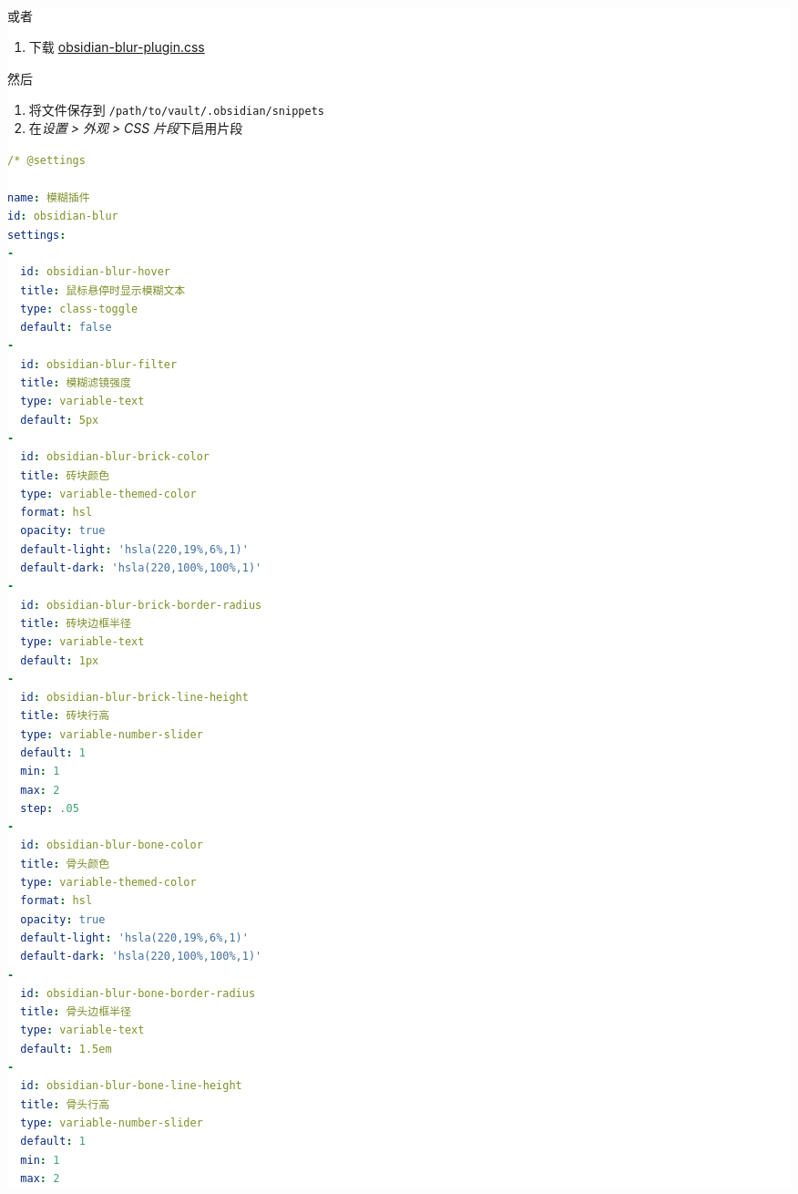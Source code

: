 或者

1. 下载 [obsidian-blur-plugin.css](assets/obsidian-blur-plugin.css)

然后

1. 将文件保存到 `/path/to/vault/.obsidian/snippets`
2. 在*设置 > 外观 > CSS 片段*下启用片段

```yaml
/* @settings

name: 模糊插件
id: obsidian-blur
settings:
-
  id: obsidian-blur-hover
  title: 鼠标悬停时显示模糊文本
  type: class-toggle
  default: false
-
  id: obsidian-blur-filter
  title: 模糊滤镜强度
  type: variable-text
  default: 5px
-
  id: obsidian-blur-brick-color
  title: 砖块颜色
  type: variable-themed-color
  format: hsl
  opacity: true
  default-light: 'hsla(220,19%,6%,1)'
  default-dark: 'hsla(220,100%,100%,1)'
-
  id: obsidian-blur-brick-border-radius
  title: 砖块边框半径
  type: variable-text
  default: 1px
-
  id: obsidian-blur-brick-line-height
  title: 砖块行高
  type: variable-number-slider
  default: 1
  min: 1
  max: 2
  step: .05
- 
  id: obsidian-blur-bone-color
  title: 骨头颜色
  type: variable-themed-color
  format: hsl
  opacity: true
  default-light: 'hsla(220,19%,6%,1)'
  default-dark: 'hsla(220,100%,100%,1)'
-
  id: obsidian-blur-bone-border-radius
  title: 骨头边框半径
  type: variable-text
  default: 1.5em
-
  id: obsidian-blur-bone-line-height
  title: 骨头行高
  type: variable-number-slider
  default: 1
  min: 1
  max: 2
```